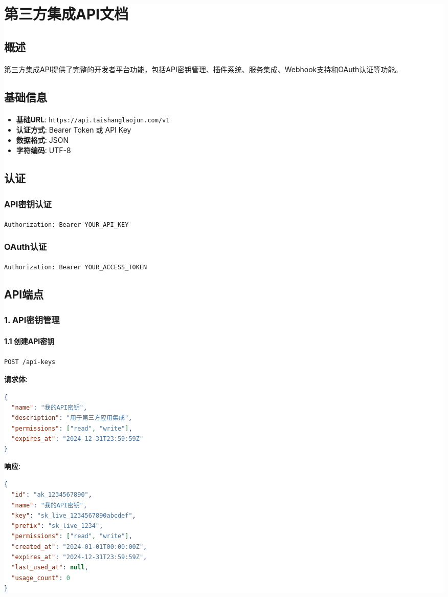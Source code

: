 # 第三方集成API文档

## 概述

第三方集成API提供了完整的开发者平台功能，包括API密钥管理、插件系统、服务集成、Webhook支持和OAuth认证等功能。

## 基础信息

- **基础URL**: `https://api.taishanglaojun.com/v1`
- **认证方式**: Bearer Token 或 API Key
- **数据格式**: JSON
- **字符编码**: UTF-8

## 认证

### API密钥认证
```http
Authorization: Bearer YOUR_API_KEY
```

### OAuth认证
```http
Authorization: Bearer YOUR_ACCESS_TOKEN
```

## API端点

### 1. API密钥管理

#### 1.1 创建API密钥
```http
POST /api-keys
```

**请求体**:
```json
{
  "name": "我的API密钥",
  "description": "用于第三方应用集成",
  "permissions": ["read", "write"],
  "expires_at": "2024-12-31T23:59:59Z"
}
```

**响应**:
```json
{
  "id": "ak_1234567890",
  "name": "我的API密钥",
  "key": "sk_live_1234567890abcdef",
  "prefix": "sk_live_1234",
  "permissions": ["read", "write"],
  "created_at": "2024-01-01T00:00:00Z",
  "expires_at": "2024-12-31T23:59:59Z",
  "last_used_at": null,
  "usage_count": 0
}
```
